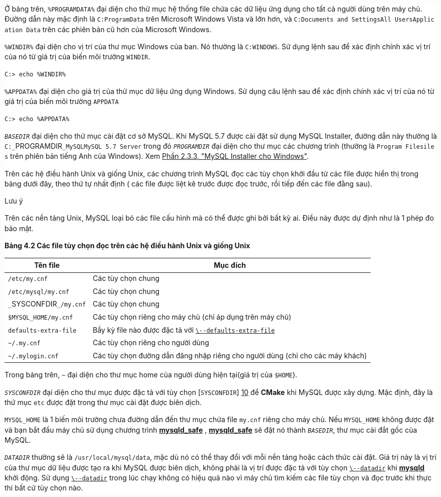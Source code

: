 Ở bảng trên, `%PROGRAMDATA%` đại diện cho thử mục hệ thống file chứa các dữ liệu ứng dụng cho tất cả người dùng trên máy chủ. Đường dẫn này mặc định là `C:ProgramData` trên Microsoft Windows Vista và lớn hơn, và `C:Documents and SettingsAll UsersApplication Data` trên các phiên bản cũ hơn của Microsoft Windows.

`%WINDIR%` đại diện cho vị trí của thư mục Windows của ban. Nó thường là `C:WINDOWS`. Sử dụng lệnh sau để xác định chính xác vị trí của nó từ giá trị của biến môi trường `WINDIR`.
    
    
    C:> echo %WINDIR%

`%APPDATA%` đại diện cho giá trị của thử mục dữ liệu ứng dụng Windows. Sử dụng câu lệnh sau để xác định chính xác vị trí của nó từ giá trị của biến môi trường `APPDATA`
    
    
    C:> echo %APPDATA%

_`BASEDIR`_ đại diện cho thử mục cài đặt cơ sở MySQL. Khi MySQL 5.7 được cài đặt sử dụng MySQL Installer, đường dẫn này thường là `C:_`PROGRAMDIR`_MySQLMySQL 5.7 Server` trong đó _`PROGRAMDIR`_  đại diện cho thư mục các chương trình (thường là `Program Filesiles` trên phiên bản tiếng Anh của Windows). Xem [Phần 2.3.3, "MySQL Installer cho Windows"][9]. 

Trên các hệ điều hành Unix và giống Unix, các chương trình MySQL đọc các tùy chọn khởi đầu từ các file được hiển thị trong bảng dưới đây, theo thứ tự nhất định ( các file được liệt kê trước được đọc trước, rồi tiếp đến các file đằng sau).

Lưu ý

Trên các nền tảng Unix, MySQL loại bỏ các file cấu hình mà có thể được ghi bởi bất kỳ ai. Điều này được dự định như là 1 phép đo bảo mật.


**Bảng 4.2 Các file tùy chọn đọc trên các hệ điều hành Unix và giống Unix**

| Tên file               | Mục đích                                                       |  
| ----------------------- | ------------------------------------------------------------- |  
| `/etc/my.cnf`           | Các tùy chọn chung                                                |  
| `/etc/mysql/my.cnf`     | Các tùy chọn chung                                                |  
| `_`SYSCONFDIR`_/my.cnf` | Các tùy chọn chung                                               |  
| `$MYSQL_HOME/my.cnf`    | Các tùy chọn riêng cho máy chủ (chỉ áp dụng trên máy chủ)                         |  
| `defaults-extra-file`   | Bầy kỳ file nào được đặc tả với [`\--defaults-extra-file`][8] |  
| `~/.my.cnf`             | Các tùy chọn riêng cho người dùng                                        |  
| `~/.mylogin.cnf`        | Các tùy chọn đường dẫn đăng nhập riêng cho người dùng (chỉ cho các máy khách)               |  

Trong bảng trên, `~` đại diện cho thư mục home của người dùng hiện tại(giá trị của `$HOME`). 

_`SYSCONFDIR`_ đại diện cho thư mục được đặc tả với tùy chọn [`SYSCONFDIR`] [10] để **CMake** khi MySQL được xây dựng. Mặc định, đây là thứ mục `etc` được đặt trong thư mục cài đặt được biên dịch.

`MYSQL_HOME` là 1 biến môi trường chưa đường dẫn đến thư mục chứa file `my.cnf` riêng cho máy chủ. Nếu `MYSQL_HOME` không được đặt và bạn bắt đầu máy chủ sử dụng chương trình [**mysqld_safe**][11] , [**mysqld_safe**][11] sẽ đặt nó thành _`BASEDIR`_, thư mục cài đắt gốc của MySQL. 

_`DATADIR`_ thường sẽ là `/usr/local/mysql/data`, mặc dù nó có thể thay đổi với mỗi nền tảng hoặc cách thức cài đặt. Giá trị này là vị trí của thư mục dữ liệu được tạo ra khi MySQL được biên dịch, không phải là vị trí được đặc tả với tùy chọn [`\--datadir`][12]  khi [**mysqld**][1] khởi động. Sử dụng [`\--datadir`][12] trong lúc chạy không có hiệu quả nào vì máy chủ tìm kiếm các file tùy chọn và đọc trước khi thực thi bất cứ tùy chọn nào. 


[1]: https://dev.mysql.com/mysqld.html "4.3.1 mysqld — The MySQL Server"
[2]: https://dev.mysql.com/server-options.html#option_mysqld_verbose
[3]: https://dev.mysql.com/server-options.html#option_mysqld_help
[4]: https://dev.mysql.com/mysql-config-editor.html "4.6.6 mysql_config_editor — MySQL Configuration Utility"
[5]: https://dev.mysql.com/option-file-options.html#option_general_login-path
[6]: https://dev.mysql.com/mysql.html "4.5.1 mysql — The MySQL Command-Line Tool"
[7]: https://dev.mysql.com/mysqladmin.html "4.5.2 mysqladmin — Client for Administering a MySQL Server"
[8]: https://dev.mysql.com/option-file-options.html#option_general_defaults-extra-file
[9]: https://dev.mysql.com/mysql-installer.html "2.3.3 MySQL Installer for Windows"
[10]: https://dev.mysql.com/source-configuration-options.html#option_cmake_sysconfdir
[11]: https://dev.mysql.com/mysqld-safe.html "4.3.2 mysqld_safe — MySQL Server Startup Script"
[12]: https://dev.mysql.com/server-options.html#option_mysqld_datadir
[13]: https://dev.mysql.com/server-options.html#option_mysqld_user
[14]: https://dev.mysql.com/command-line-options.html "4.2.4 Using Options on the Command Line"
[15]: https://dev.mysql.com/string-literals.html "9.1.1 String Literals"
[16]: https://dev.mysql.com/mysql-options.html "27.8.7.50 mysql_options()"
[17]: https://dev.mysql.com/mysqldump.html "4.5.4 mysqldump — A Database Backup Program"
[18]: https://dev.mysql.com/server-system-variables.html#sysvar_sql_mode